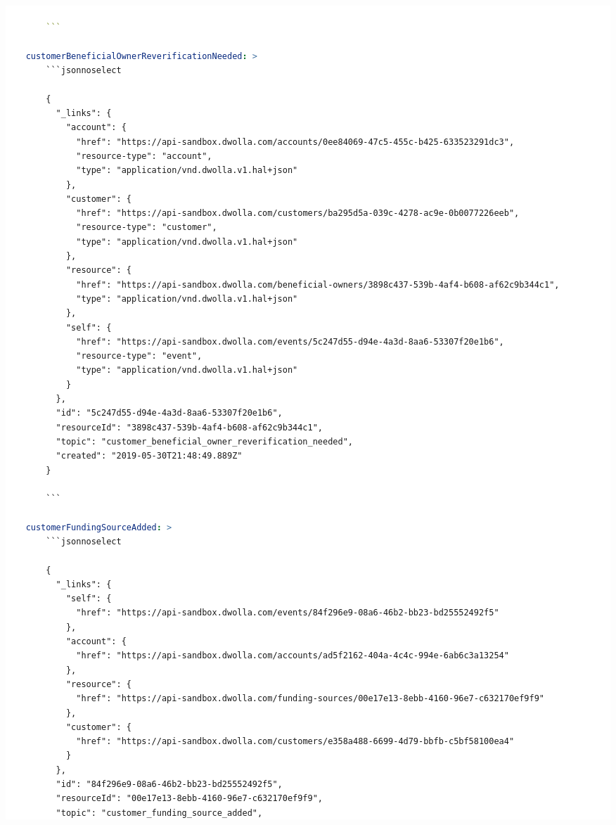 ```yaml

        ```

    customerBeneficialOwnerReverificationNeeded: >
        ```jsonnoselect

        {
          "_links": {
            "account": {
              "href": "https://api-sandbox.dwolla.com/accounts/0ee84069-47c5-455c-b425-633523291dc3",
              "resource-type": "account",
              "type": "application/vnd.dwolla.v1.hal+json"
            },
            "customer": {
              "href": "https://api-sandbox.dwolla.com/customers/ba295d5a-039c-4278-ac9e-0b0077226eeb",
              "resource-type": "customer",
              "type": "application/vnd.dwolla.v1.hal+json"
            },
            "resource": {
              "href": "https://api-sandbox.dwolla.com/beneficial-owners/3898c437-539b-4af4-b608-af62c9b344c1",
              "type": "application/vnd.dwolla.v1.hal+json"
            },
            "self": {
              "href": "https://api-sandbox.dwolla.com/events/5c247d55-d94e-4a3d-8aa6-53307f20e1b6",
              "resource-type": "event",
              "type": "application/vnd.dwolla.v1.hal+json"
            }
          },
          "id": "5c247d55-d94e-4a3d-8aa6-53307f20e1b6",
          "resourceId": "3898c437-539b-4af4-b608-af62c9b344c1",
          "topic": "customer_beneficial_owner_reverification_needed",
          "created": "2019-05-30T21:48:49.889Z"
        }

        ```

    customerFundingSourceAdded: >
        ```jsonnoselect

        {
          "_links": {
            "self": {
              "href": "https://api-sandbox.dwolla.com/events/84f296e9-08a6-46b2-bb23-bd25552492f5"
            },
            "account": {
              "href": "https://api-sandbox.dwolla.com/accounts/ad5f2162-404a-4c4c-994e-6ab6c3a13254"
            },
            "resource": {
              "href": "https://api-sandbox.dwolla.com/funding-sources/00e17e13-8ebb-4160-96e7-c632170ef9f9"
            },
            "customer": {
              "href": "https://api-sandbox.dwolla.com/customers/e358a488-6699-4d79-bbfb-c5bf58100ea4"
            }
          },
          "id": "84f296e9-08a6-46b2-bb23-bd25552492f5",
          "resourceId": "00e17e13-8ebb-4160-96e7-c632170ef9f9",
          "topic": "customer_funding_source_added",
```